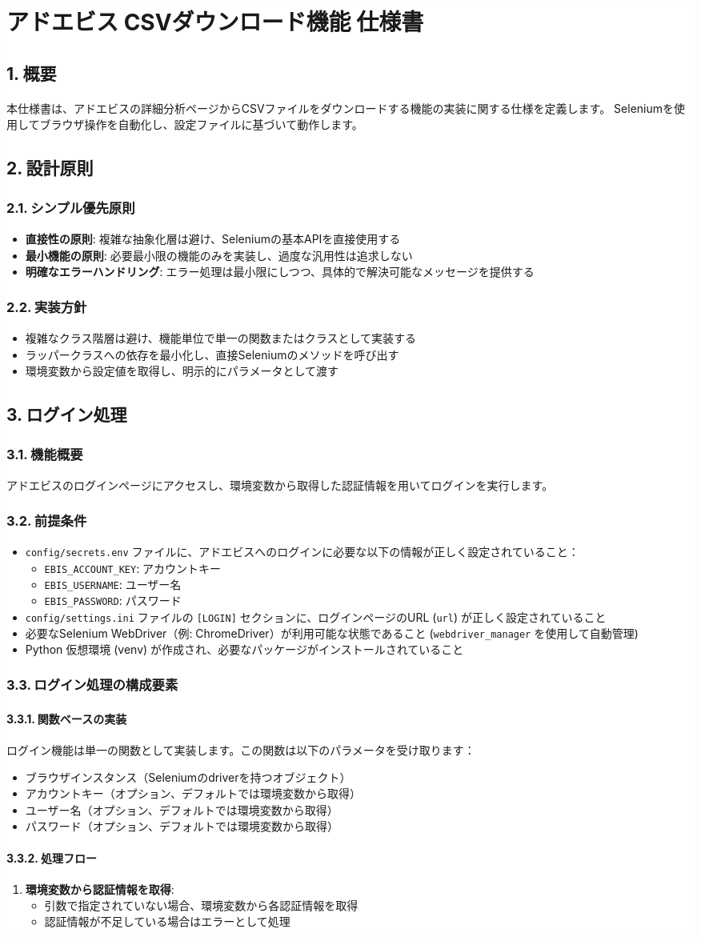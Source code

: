 # アドエビス CSVダウンロード機能 仕様書

## 1. 概要

本仕様書は、アドエビスの詳細分析ページからCSVファイルをダウンロードする機能の実装に関する仕様を定義します。
Seleniumを使用してブラウザ操作を自動化し、設定ファイルに基づいて動作します。

## 2. 設計原則

### 2.1. シンプル優先原則

- **直接性の原則**: 複雑な抽象化層は避け、Seleniumの基本APIを直接使用する
- **最小機能の原則**: 必要最小限の機能のみを実装し、過度な汎用性は追求しない
- **明確なエラーハンドリング**: エラー処理は最小限にしつつ、具体的で解決可能なメッセージを提供する

### 2.2. 実装方針

- 複雑なクラス階層は避け、機能単位で単一の関数またはクラスとして実装する
- ラッパークラスへの依存を最小化し、直接Seleniumのメソッドを呼び出す
- 環境変数から設定値を取得し、明示的にパラメータとして渡す

## 3. ログイン処理

### 3.1. 機能概要

アドエビスのログインページにアクセスし、環境変数から取得した認証情報を用いてログインを実行します。

### 3.2. 前提条件

- `config/secrets.env` ファイルに、アドエビスへのログインに必要な以下の情報が正しく設定されていること：
  - `EBIS_ACCOUNT_KEY`: アカウントキー
  - `EBIS_USERNAME`: ユーザー名
  - `EBIS_PASSWORD`: パスワード
- `config/settings.ini` ファイルの `[LOGIN]` セクションに、ログインページのURL (`url`) が正しく設定されていること
- 必要なSelenium WebDriver（例: ChromeDriver）が利用可能な状態であること (`webdriver_manager` を使用して自動管理)
- Python 仮想環境 (venv) が作成され、必要なパッケージがインストールされていること

### 3.3. ログイン処理の構成要素

#### 3.3.1. 関数ベースの実装

ログイン機能は単一の関数として実装します。この関数は以下のパラメータを受け取ります：
- ブラウザインスタンス（Seleniumのdriverを持つオブジェクト）
- アカウントキー（オプション、デフォルトでは環境変数から取得）
- ユーザー名（オプション、デフォルトでは環境変数から取得）
- パスワード（オプション、デフォルトでは環境変数から取得）

#### 3.3.2. 処理フロー

1. **環境変数から認証情報を取得**:
   - 引数で指定されていない場合、環境変数から各認証情報を取得
   - 認証情報が不足している場合はエラーとして処理
